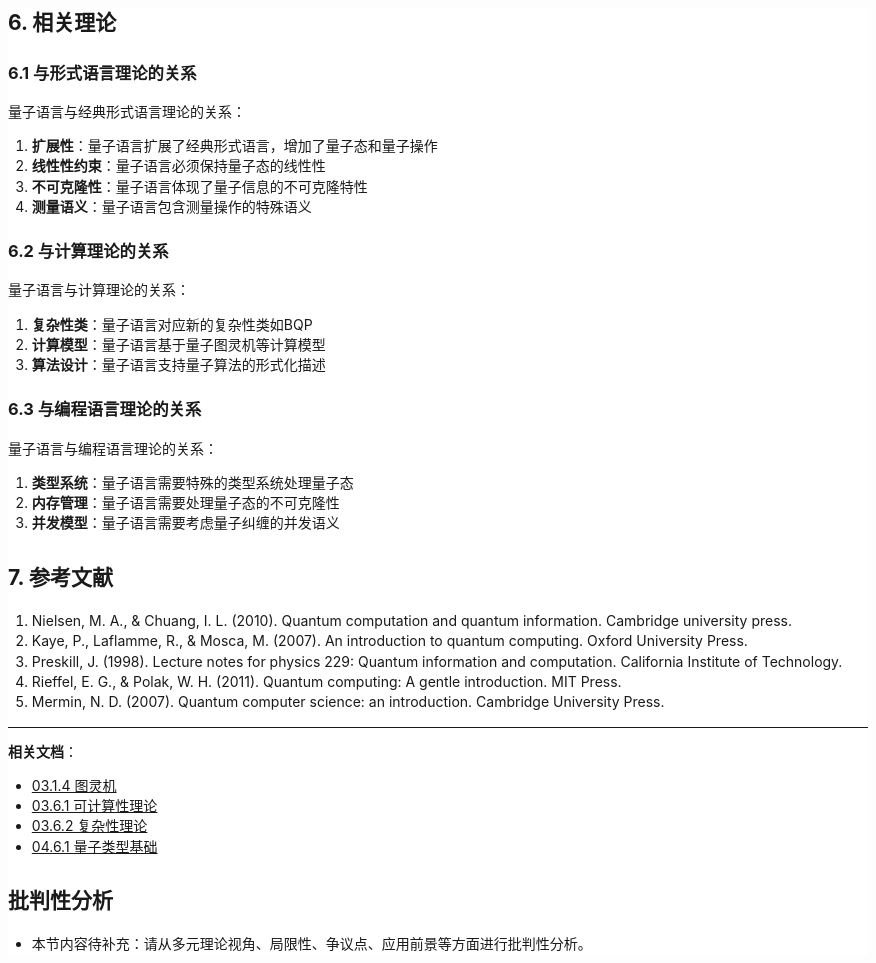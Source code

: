 ```rust
```

## 6. 相关理论

### 6.1 与形式语言理论的关系

量子语言与经典形式语言理论的关系：

1. **扩展性**：量子语言扩展了经典形式语言，增加了量子态和量子操作
2. **线性性约束**：量子语言必须保持量子态的线性性
3. **不可克隆性**：量子语言体现了量子信息的不可克隆特性
4. **测量语义**：量子语言包含测量操作的特殊语义

### 6.2 与计算理论的关系

量子语言与计算理论的关系：

1. **复杂性类**：量子语言对应新的复杂性类如BQP
2. **计算模型**：量子语言基于量子图灵机等计算模型
3. **算法设计**：量子语言支持量子算法的形式化描述

### 6.3 与编程语言理论的关系

量子语言与编程语言理论的关系：

1. **类型系统**：量子语言需要特殊的类型系统处理量子态
2. **内存管理**：量子语言需要处理量子态的不可克隆性
3. **并发模型**：量子语言需要考虑量子纠缠的并发语义

## 7. 参考文献

1. Nielsen, M. A., & Chuang, I. L. (2010). Quantum computation and quantum information. Cambridge university press.
2. Kaye, P., Laflamme, R., & Mosca, M. (2007). An introduction to quantum computing. Oxford University Press.
3. Preskill, J. (1998). Lecture notes for physics 229: Quantum information and computation. California Institute of Technology.
4. Rieffel, E. G., & Polak, W. H. (2011). Quantum computing: A gentle introduction. MIT Press.
5. Mermin, N. D. (2007). Quantum computer science: an introduction. Cambridge University Press.

---

**相关文档**：

- [03.1.4 图灵机](../03.1.4_图灵机.md)
- [03.6.1 可计算性理论](03.6_Computation_Theory/03.6.1_Computability_Theory.md)
- [03.6.2 复杂性理论](03.6_Computation_Theory/03.6.2_Complexity_Theory.md)
- [04.6.1 量子类型基础](../04_Type_Theory/04.6.1_量子类型基础.md)


## 批判性分析

- 本节内容待补充：请从多元理论视角、局限性、争议点、应用前景等方面进行批判性分析。
